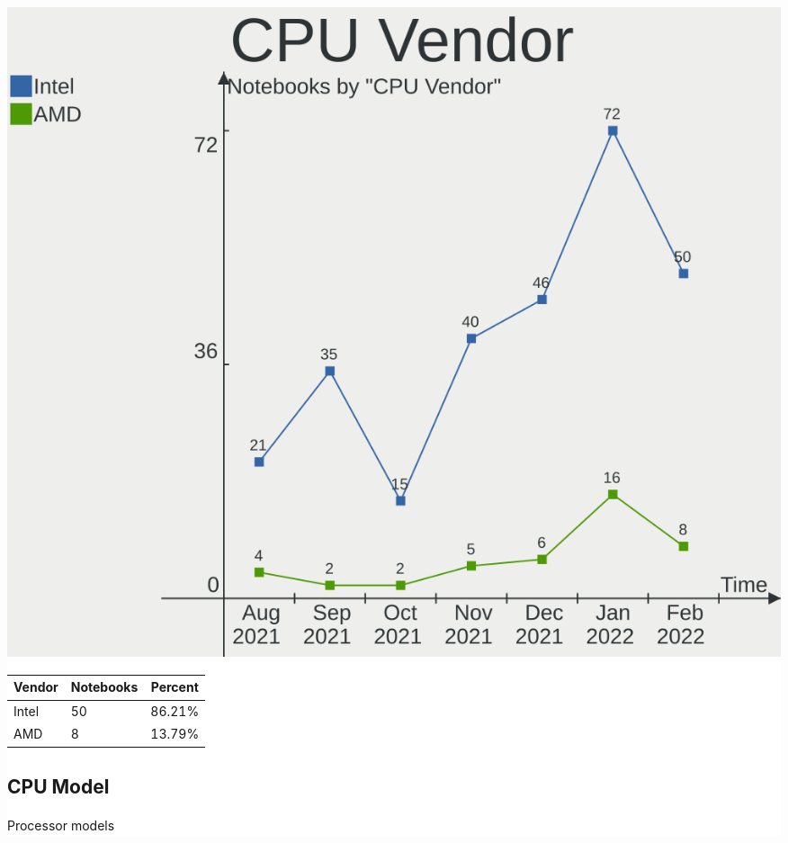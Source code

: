![CPU Vendor](./images/line_chart/cpu_vendor.svg)

| Vendor | Notebooks | Percent |
|--------|-----------|---------|
| Intel  | 50        | 86.21%  |
| AMD    | 8         | 13.79%  |

CPU Model
---------

Processor models
